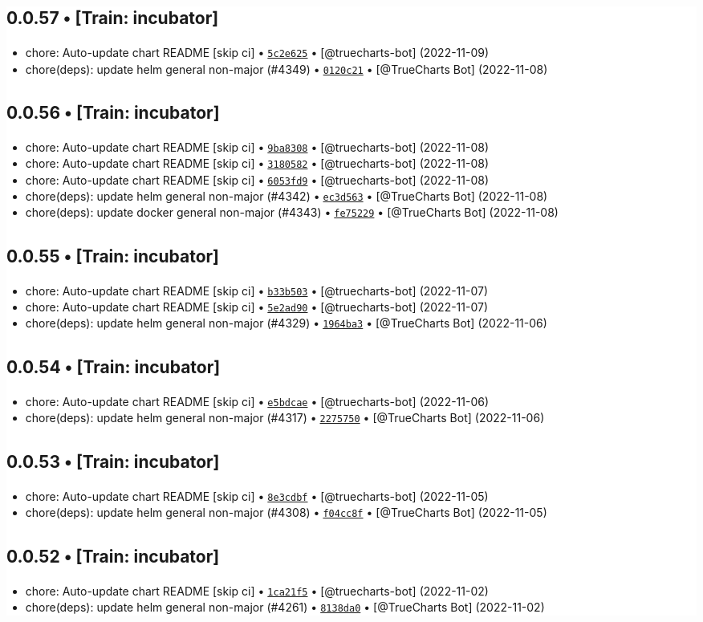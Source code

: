 ## 0.0.57 • [Train: incubator]

- chore: Auto-update chart README [skip ci] • [`5c2e625`](https://github.com/truecharts/charts/commit/5c2e62558ac28c2ab662aeb4e62aa73c17f1f3ba) • [@truecharts-bot] (2022-11-09)
- chore(deps): update helm general non-major (#4349) • [`0120c21`](https://github.com/truecharts/charts/commit/0120c215e22557823f6fa530731a31731bb2b945) • [@TrueCharts Bot] (2022-11-08)

## 0.0.56 • [Train: incubator]

- chore: Auto-update chart README [skip ci] • [`9ba8308`](https://github.com/truecharts/charts/commit/9ba8308ab3a3d7ea99da57d1b0054292e4d08753) • [@truecharts-bot] (2022-11-08)
- chore: Auto-update chart README [skip ci] • [`3180582`](https://github.com/truecharts/charts/commit/31805828c6aed71e55a911fb3aef5b5c9916ad3b) • [@truecharts-bot] (2022-11-08)
- chore: Auto-update chart README [skip ci] • [`6053fd9`](https://github.com/truecharts/charts/commit/6053fd928080c895ac04de0d8509550c46a04ace) • [@truecharts-bot] (2022-11-08)
- chore(deps): update helm general non-major (#4342) • [`ec3d563`](https://github.com/truecharts/charts/commit/ec3d56395c3202bfad45c19266686bf4c5315f01) • [@TrueCharts Bot] (2022-11-08)
- chore(deps): update docker general non-major (#4343) • [`fe75229`](https://github.com/truecharts/charts/commit/fe752292aeec04d7e9b7cc4c9c24d4fbee80a2e6) • [@TrueCharts Bot] (2022-11-08)

## 0.0.55 • [Train: incubator]

- chore: Auto-update chart README [skip ci] • [`b33b503`](https://github.com/truecharts/charts/commit/b33b5031b5a3e87e8b1dccd6145062e0da707a73) • [@truecharts-bot] (2022-11-07)
- chore: Auto-update chart README [skip ci] • [`5e2ad90`](https://github.com/truecharts/charts/commit/5e2ad903bcdce2a542874b12adc6f06163489492) • [@truecharts-bot] (2022-11-07)
- chore(deps): update helm general non-major (#4329) • [`1964ba3`](https://github.com/truecharts/charts/commit/1964ba378166cfc0848c74d89fdb44fc530a8d01) • [@TrueCharts Bot] (2022-11-06)

## 0.0.54 • [Train: incubator]

- chore: Auto-update chart README [skip ci] • [`e5bdcae`](https://github.com/truecharts/charts/commit/e5bdcaea0fe5ba99bbf73e66030894594ecd9754) • [@truecharts-bot] (2022-11-06)
- chore(deps): update helm general non-major (#4317) • [`2275750`](https://github.com/truecharts/charts/commit/227575098c2c6bfa994215eb2f9d4eedbdde2192) • [@TrueCharts Bot] (2022-11-06)

## 0.0.53 • [Train: incubator]

- chore: Auto-update chart README [skip ci] • [`8e3cdbf`](https://github.com/truecharts/charts/commit/8e3cdbfade5ef7a3e0edaf828006e728b99b9816) • [@truecharts-bot] (2022-11-05)
- chore(deps): update helm general non-major (#4308) • [`f04cc8f`](https://github.com/truecharts/charts/commit/f04cc8f6d8dc2fc8f554237763faadf5f745a068) • [@TrueCharts Bot] (2022-11-05)

## 0.0.52 • [Train: incubator]

- chore: Auto-update chart README [skip ci] • [`1ca21f5`](https://github.com/truecharts/charts/commit/1ca21f580effa5efa0d6bc1297b89cffbbc65e5e) • [@truecharts-bot] (2022-11-02)
- chore(deps): update helm general non-major (#4261) • [`8138da0`](https://github.com/truecharts/charts/commit/8138da06c9410e501288bd1b13db305fcce5397a) • [@TrueCharts Bot] (2022-11-02)
